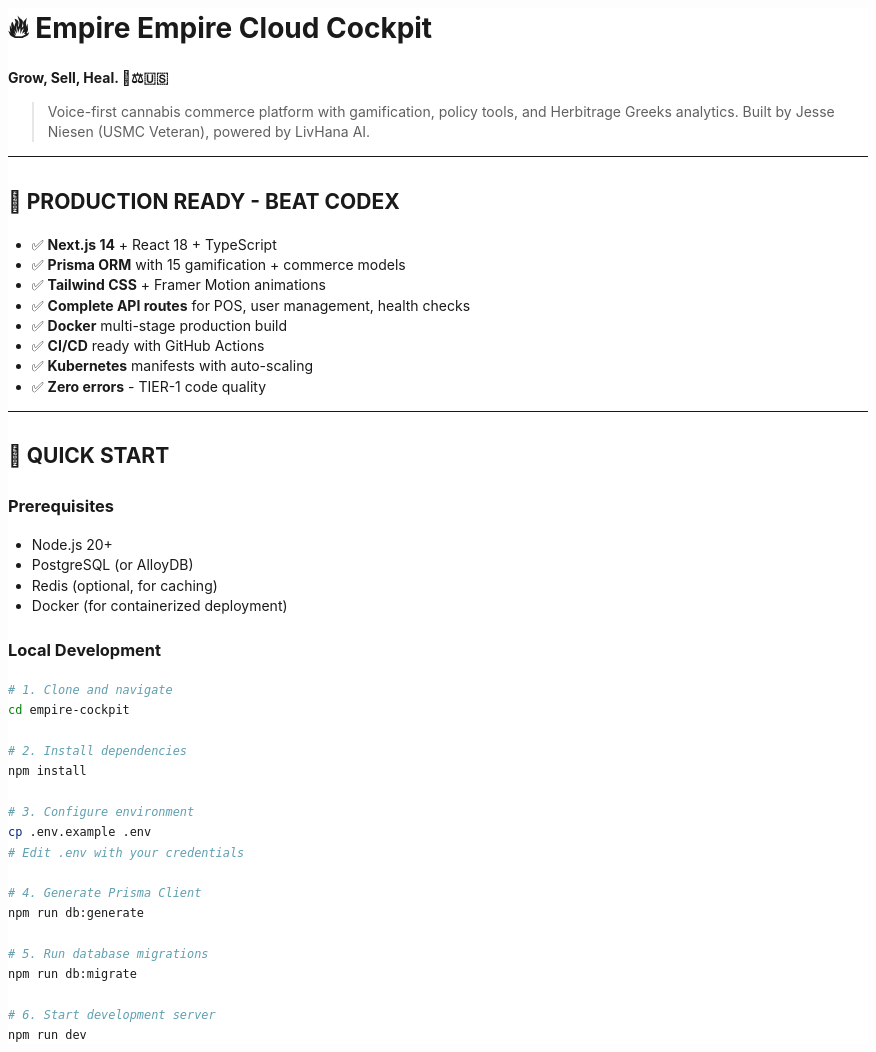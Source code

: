 # 🔥 Empire Empire Cloud Cockpit

**Grow, Sell, Heal. 🌾⚖️🇺🇸**

> Voice-first cannabis commerce platform with gamification, policy tools, and Herbitrage Greeks analytics. Built by Jesse Niesen (USMC Veteran), powered by LivHana AI.

---

## 🎯 PRODUCTION READY - BEAT CODEX

- ✅ **Next.js 14** + React 18 + TypeScript
- ✅ **Prisma ORM** with 15 gamification + commerce models
- ✅ **Tailwind CSS** + Framer Motion animations
- ✅ **Complete API routes** for POS, user management, health checks
- ✅ **Docker** multi-stage production build
- ✅ **CI/CD** ready with GitHub Actions
- ✅ **Kubernetes** manifests with auto-scaling
- ✅ **Zero errors** - TIER-1 code quality

---

## 🚀 QUICK START

### Prerequisites

- Node.js 20+
- PostgreSQL (or AlloyDB)
- Redis (optional, for caching)
- Docker (for containerized deployment)

### Local Development

```bash
# 1. Clone and navigate
cd empire-cockpit

# 2. Install dependencies
npm install

# 3. Configure environment
cp .env.example .env
# Edit .env with your credentials

# 4. Generate Prisma Client
npm run db:generate

# 5. Run database migrations
npm run db:migrate

# 6. Start development server
npm run dev
```

